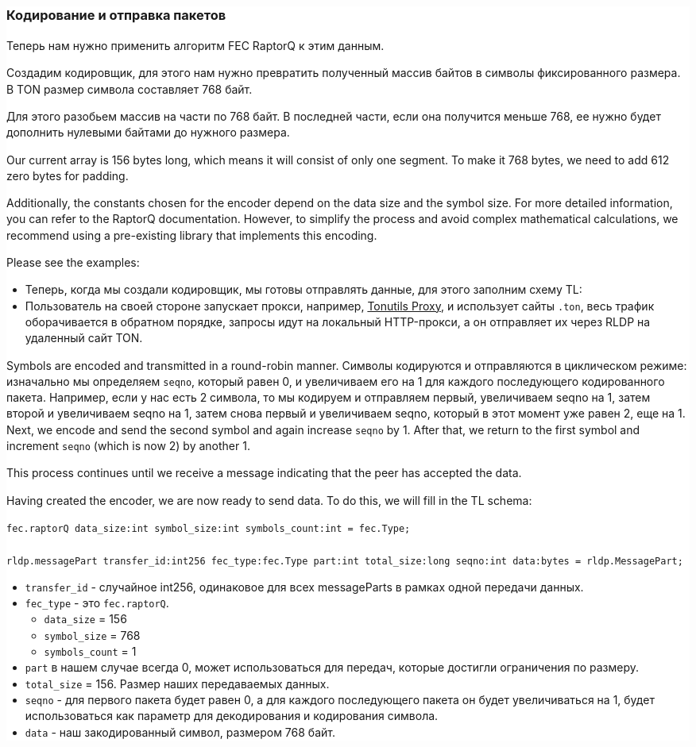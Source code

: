 ### Кодирование и отправка пакетов

Теперь нам нужно применить алгоритм FEC RaptorQ к этим данным.

Создадим кодировщик, для этого нам нужно превратить полученный массив байтов в символы фиксированного размера. В TON размер символа составляет 768 байт.

Для этого разобьем массив на части по 768 байт. В последней части, если она получится меньше 768, ее нужно будет дополнить нулевыми байтами до нужного размера.

Our current array is 156 bytes long, which means it will consist of only one segment. To make it 768 bytes, we need to add 612 zero bytes for padding.

Additionally, the constants chosen for the encoder depend on the data size and the symbol size. For more detailed information, you can refer to the RaptorQ documentation. However, to simplify the process and avoid complex mathematical calculations, we recommend using a pre-existing library that implements this encoding.

Please see the examples:

- Теперь, когда мы создали кодировщик, мы готовы отправлять данные, для этого заполним схему TL:
- Пользователь на своей стороне запускает прокси, например, [Tonutils Proxy](https://github.com/xssnick/TonUtils-Proxy), и использует сайты `.ton`, весь трафик оборачивается в обратном порядке, запросы идут на локальный HTTP-прокси, а он отправляет их через RLDP на удаленный сайт TON.

Symbols are encoded and transmitted in a round-robin manner. Символы кодируются и отправляются в циклическом режиме: изначально мы определяем `seqno`, который равен 0, и увеличиваем его на 1 для каждого последующего кодированного пакета. Например, если у нас есть 2 символа, то мы кодируем и отправляем первый, увеличиваем seqno на 1, затем второй и увеличиваем seqno на 1, затем снова первый и увеличиваем seqno, который в этот момент уже равен 2, еще на 1. Next, we encode and send the second symbol and again increase `seqno` by 1. After that, we return to the first symbol and increment `seqno` (which is now 2) by another 1.

This process continues until we receive a message indicating that the peer has accepted the data.

Having created the encoder, we are now ready to send data. To do this, we will fill in the TL schema:

```tlb
fec.raptorQ data_size:int symbol_size:int symbols_count:int = fec.Type;

rldp.messagePart transfer_id:int256 fec_type:fec.Type part:int total_size:long seqno:int data:bytes = rldp.MessagePart;
```

- `transfer_id` - случайное int256, одинаковое для всех messageParts в рамках одной передачи данных.
- `fec_type` - это `fec.raptorQ`.
  - `data_size` = 156
  - `symbol_size` = 768
  - `symbols_count` = 1
- `part` в нашем случае всегда 0, может использоваться для передач, которые достигли ограничения по размеру.
- `total_size` = 156. Размер наших передаваемых данных.
- `seqno` - для первого пакета будет равен 0, а для каждого последующего пакета он будет увеличиваться на 1, будет использоваться как параметр для декодирования и кодирования символа.
- `data` - наш закодированный символ, размером 768 байт.
